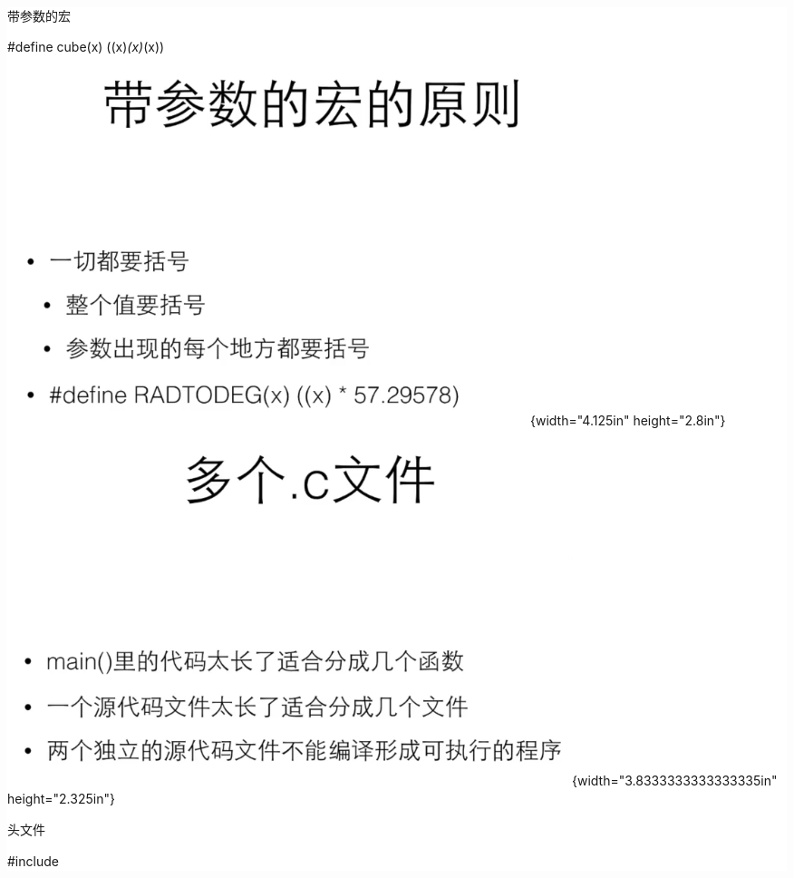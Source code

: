 

带参数的宏

#define cube(x) ((x)*(x)*(x))

![带 参 数 的 宏 的 原 则 一 切 都 要 括 号 · 整 个 值 要 括 号 · 参 数 出 现 的 每 个 地 方 都 要 括 号 · #define RADTODEG(x) （ （ × 厂 57 ． 29578 ） ](../media/学习笔记-C-Learning-image69.png){width="4.125in" height="2.8in"}



![多 个 ℃ 文 件 · main() 里 的 代 码 太 长 了 适 合 分 成 几 个 函 数 一 个 源 代 码 文 件 太 长 了 适 合 分 成 几 个 文 件 · 两 个 独 立 的 源 代 码 文 件 不 能 编 译 形 成 可 执 行 的 程 序 ](../media/学习笔记-C-Learning-image70.png){width="3.8333333333333335in" height="2.325in"}

头文件

#include
